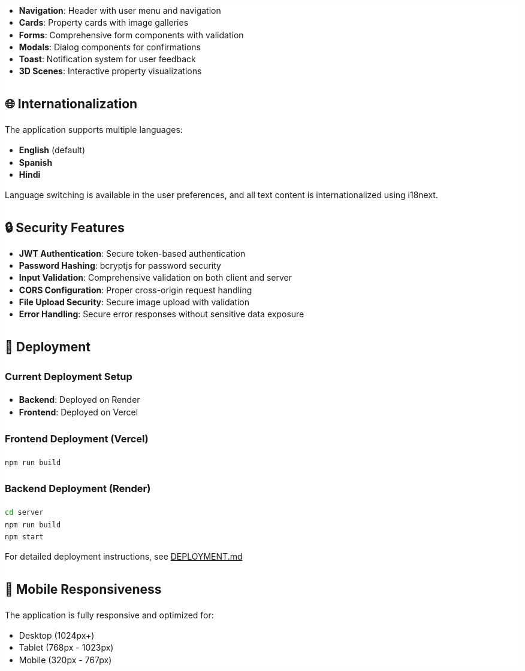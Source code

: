 - **Navigation**: Header with user menu and navigation
- **Cards**: Property cards with image galleries
- **Forms**: Comprehensive form components with validation
- **Modals**: Dialog components for confirmations
- **Toast**: Notification system for user feedback
- **3D Scenes**: Interactive property visualizations

## 🌐 Internationalization

The application supports multiple languages:
- **English** (default)
- **Spanish**
- **Hindi**

Language switching is available in the user preferences, and all text content is internationalized using i18next.

## 🔒 Security Features

- **JWT Authentication**: Secure token-based authentication
- **Password Hashing**: bcryptjs for password security
- **Input Validation**: Comprehensive validation on both client and server
- **CORS Configuration**: Proper cross-origin request handling
- **File Upload Security**: Secure image upload with validation
- **Error Handling**: Secure error responses without sensitive data exposure

## 🚀 Deployment

### Current Deployment Setup
- **Backend**: Deployed on Render
- **Frontend**: Deployed on Vercel

### Frontend Deployment (Vercel)
```bash
npm run build
```

### Backend Deployment (Render)
```bash
cd server
npm run build
npm start
```

For detailed deployment instructions, see [DEPLOYMENT.md](./DEPLOYMENT.md)

## 📱 Mobile Responsiveness

The application is fully responsive and optimized for:
- Desktop (1024px+)
- Tablet (768px - 1023px)
- Mobile (320px - 767px)
